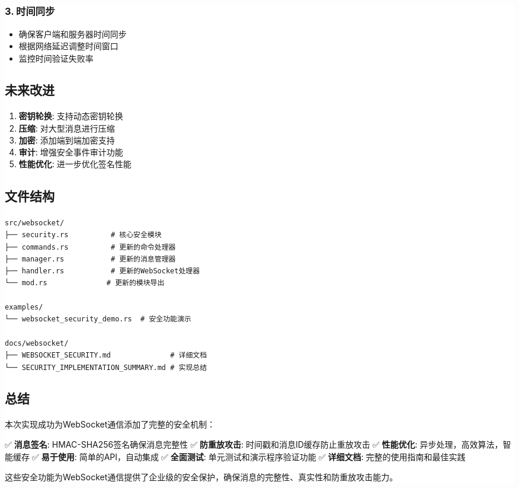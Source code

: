 ### 3. 时间同步
- 确保客户端和服务器时间同步
- 根据网络延迟调整时间窗口
- 监控时间验证失败率

## 未来改进

1. **密钥轮换**: 支持动态密钥轮换
2. **压缩**: 对大型消息进行压缩
3. **加密**: 添加端到端加密支持
4. **审计**: 增强安全事件审计功能
5. **性能优化**: 进一步优化签名性能

## 文件结构

```
src/websocket/
├── security.rs          # 核心安全模块
├── commands.rs          # 更新的命令处理器
├── manager.rs           # 更新的消息管理器
├── handler.rs           # 更新的WebSocket处理器
└── mod.rs              # 更新的模块导出

examples/
└── websocket_security_demo.rs  # 安全功能演示

docs/websocket/
├── WEBSOCKET_SECURITY.md              # 详细文档
└── SECURITY_IMPLEMENTATION_SUMMARY.md # 实现总结
```

## 总结

本次实现成功为WebSocket通信添加了完整的安全机制：

✅ **消息签名**: HMAC-SHA256签名确保消息完整性
✅ **防重放攻击**: 时间戳和消息ID缓存防止重放攻击
✅ **性能优化**: 异步处理，高效算法，智能缓存
✅ **易于使用**: 简单的API，自动集成
✅ **全面测试**: 单元测试和演示程序验证功能
✅ **详细文档**: 完整的使用指南和最佳实践

这些安全功能为WebSocket通信提供了企业级的安全保护，确保消息的完整性、真实性和防重放攻击能力。
